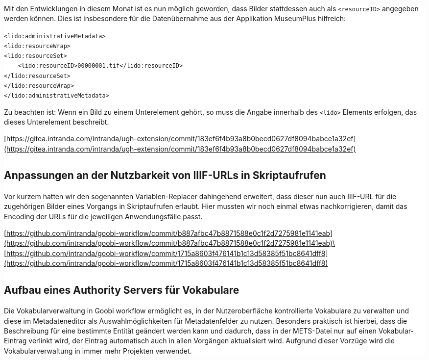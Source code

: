 Mit den Entwicklungen in diesem Monat ist es nun möglich geworden, dass Bilder stattdessen auch als `<resourceID>` angegeben werden können. Dies ist insbesondere für die Datenübernahme aus der Applikation MuseumPlus hilfreich:

```markup
<lido:administrativeMetadata>
<lido:resourceWrap>
<lido:resourceSet>
    <lido:resourceID>00000001.tif</lido:resourceID>
</lido:resourceSet>
</lido:resourceWrap>
</lido:administrativeMetadata>
```

Zu beachten ist: Wenn ein Bild zu einem Unterelement gehört, so muss die Angabe innerhalb des `<lido>` Elements erfolgen, das dieses Unterelement beschreibt.

[https://gitea.intranda.com/intranda/ugh-extension/commit/183ef6f4b93a8b0becd0627df8094babce1a32ef](https://gitea.intranda.com/intranda/ugh-extension/commit/183ef6f4b93a8b0becd0627df8094babce1a32ef)

## Anpassungen an der Nutzbarkeit von IIIF-URLs in Skriptaufrufen

Vor kurzem hatten wir den sogenannten Variablen-Replacer dahingehend erweitert, dass dieser nun auch IIIF-URL für die zugehörigen Bilder eines Vorgangs in Skriptaufrufen erlaubt. Hier mussten wir noch einmal etwas nachkorrigieren, damit das Encoding der URLs für die jeweiligen Anwendungsfälle passt.

[https://github.com/intranda/goobi-workflow/commit/b887afbc47b8871588e0c1f2d7275981e1141eab](https://github.com/intranda/goobi-workflow/commit/b887afbc47b8871588e0c1f2d7275981e1141eab)\
[https://github.com/intranda/goobi-workflow/commit/1715a8603f476141b1c13d58385f51bc8641dff8](https://github.com/intranda/goobi-workflow/commit/1715a8603f476141b1c13d58385f51bc8641dff8)

## Aufbau eines Authority Servers für Vokabulare

Die Vokabularverwaltung in Goobi workflow ermöglicht es, in der Nutzeroberfläche kontrollierte Vokabulare zu verwalten und diese im Metadateneditor als Auswahlmöglichkeiten für Metadatenfelder zu nutzen. Besonders praktisch ist hierbei, dass die Beschreibung für eine bestimmte Entität geändert werden kann und dadurch, dass in der METS-Datei nur auf einen Vokabular-Eintrag verlinkt wird, der Eintrag automatisch auch in allen Vorgängen aktualisiert wird. Aufgrund dieser Vorzüge wird die Vokabularverwaltung in immer mehr Projekten verwendet.
